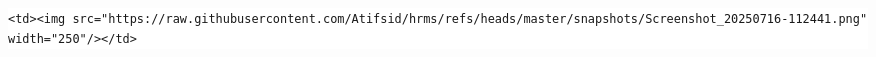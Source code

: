     <td><img src="https://raw.githubusercontent.com/Atifsid/hrms/refs/heads/master/snapshots/Screenshot_20250716-112441.png" width="250"/></td>
  </tr>
  <tr>